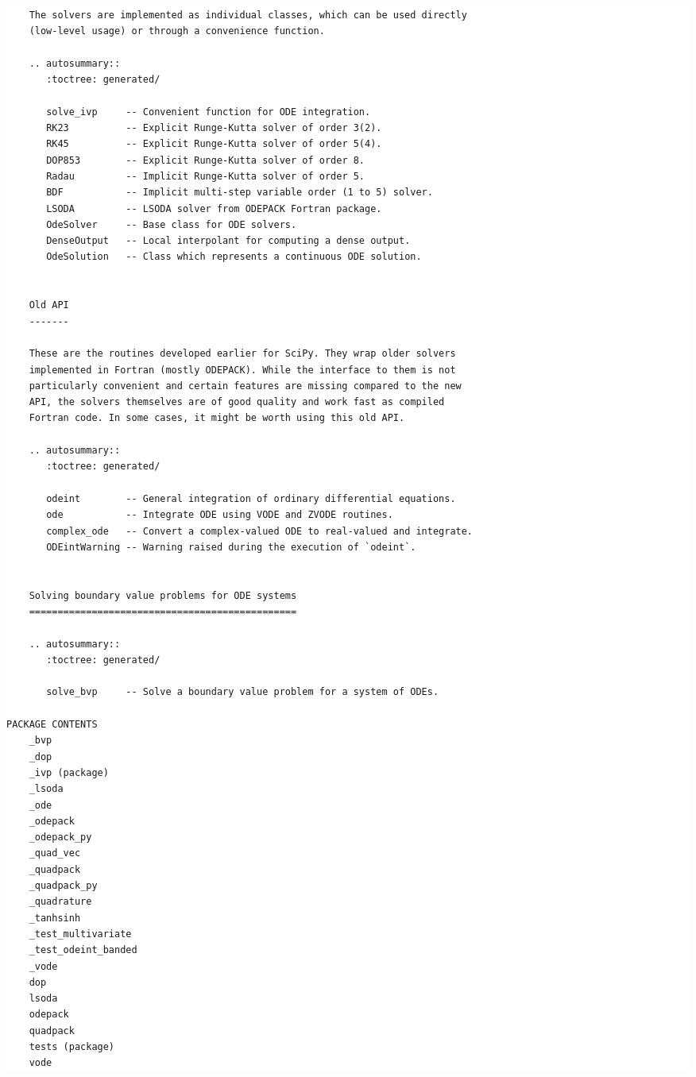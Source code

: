         The solvers are implemented as individual classes, which can be used directly
        (low-level usage) or through a convenience function.
    
        .. autosummary::
           :toctree: generated/
    
           solve_ivp     -- Convenient function for ODE integration.
           RK23          -- Explicit Runge-Kutta solver of order 3(2).
           RK45          -- Explicit Runge-Kutta solver of order 5(4).
           DOP853        -- Explicit Runge-Kutta solver of order 8.
           Radau         -- Implicit Runge-Kutta solver of order 5.
           BDF           -- Implicit multi-step variable order (1 to 5) solver.
           LSODA         -- LSODA solver from ODEPACK Fortran package.
           OdeSolver     -- Base class for ODE solvers.
           DenseOutput   -- Local interpolant for computing a dense output.
           OdeSolution   -- Class which represents a continuous ODE solution.
    
    
        Old API
        -------
    
        These are the routines developed earlier for SciPy. They wrap older solvers
        implemented in Fortran (mostly ODEPACK). While the interface to them is not
        particularly convenient and certain features are missing compared to the new
        API, the solvers themselves are of good quality and work fast as compiled
        Fortran code. In some cases, it might be worth using this old API.
    
        .. autosummary::
           :toctree: generated/
    
           odeint        -- General integration of ordinary differential equations.
           ode           -- Integrate ODE using VODE and ZVODE routines.
           complex_ode   -- Convert a complex-valued ODE to real-valued and integrate.
           ODEintWarning -- Warning raised during the execution of `odeint`.
    
    
        Solving boundary value problems for ODE systems
        ===============================================
    
        .. autosummary::
           :toctree: generated/
    
           solve_bvp     -- Solve a boundary value problem for a system of ODEs.
    
    PACKAGE CONTENTS
        _bvp
        _dop
        _ivp (package)
        _lsoda
        _ode
        _odepack
        _odepack_py
        _quad_vec
        _quadpack
        _quadpack_py
        _quadrature
        _tanhsinh
        _test_multivariate
        _test_odeint_banded
        _vode
        dop
        lsoda
        odepack
        quadpack
        tests (package)
        vode
    